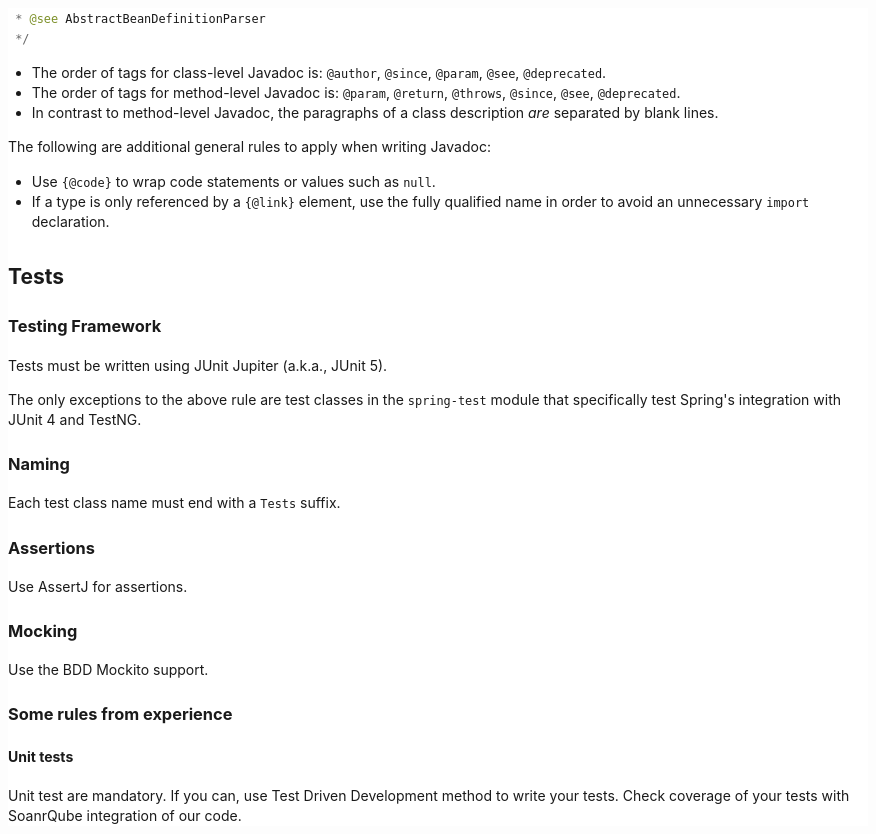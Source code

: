 ```java
 * @see AbstractBeanDefinitionParser
 */
```

- The order of tags for class-level Javadoc is: `@author`, `@since`, `@param`, `@see`, `@deprecated`.
- The order of tags for method-level Javadoc is: `@param`, `@return`, `@throws`, `@since`, `@see`, `@deprecated`.
- In contrast to method-level Javadoc, the paragraphs of a class description *are* separated by blank lines.

The following are additional general rules to apply when writing Javadoc:

- Use `{@code}` to wrap code statements or values such as `null`.
- If a type is only referenced by a `{@link}` element, use the fully qualified name in order to avoid an unnecessary `import` declaration.

## Tests

### Testing Framework

Tests must be written using JUnit Jupiter (a.k.a., JUnit 5).

The only exceptions to the above rule are test classes in the `spring-test` module that specifically test Spring's integration with JUnit 4 and TestNG.

### Naming

Each test class name must end with a `Tests` suffix.

### Assertions

Use AssertJ for assertions.

### Mocking

Use the BDD Mockito support.

### Some rules from experience

#### Unit tests

Unit test are mandatory. If you can, use Test Driven Development method to write your tests.
Check coverage of your tests with SoanrQube integration of our code.